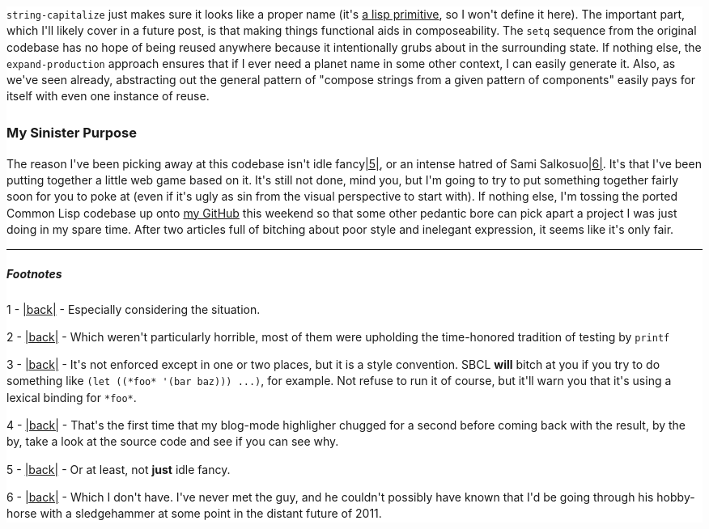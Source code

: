 `string-capitalize` just makes sure it looks like a proper name (it's [a lisp primitive](http://www.lispworks.com/documentation/HyperSpec/Body/f_stg_up.htm#string-capitalize), so I won't define it here). The important part, which I'll likely cover in a future post, is that making things functional aids in composeability. The `setq` sequence from the original codebase has no hope of being reused anywhere because it intentionally grubs about in the surrounding state. If nothing else, the `expand-production` approach ensures that if I ever need a planet name in some other context, I can easily generate it. Also, as we've seen already, abstracting out the general pattern of "compose strings from a given pattern of components" easily pays for itself with even one instance of reuse.

### <a name="my-sinister-purpose"></a>My Sinister Purpose

The reason I've been picking away at this codebase isn't idle fancy<a name="note-Wed-Apr-20-111010EDT-2011"></a>[|5|](#foot-Wed-Apr-20-111010EDT-2011), or an intense hatred of Sami Salkosuo<a name="note-Wed-Apr-20-111105EDT-2011"></a>[|6|](#foot-Wed-Apr-20-111105EDT-2011). It's that I've been putting together a little web game based on it. It's still not done, mind you, but I'm going to try to put something together fairly soon for you to poke at (even if it's ugly as sin from the visual perspective to start with). If nothing else, I'm tossing the ported Common Lisp codebase up onto [my GitHub](https://github.com/Inaimathi) this weekend so that some other pedantic bore can pick apart a project I was just doing in my spare time. After two articles full of bitching about poor style and inelegant expression, it seems like it's only fair.


* * *
##### Footnotes

1 - <a name="foot-Wed-Apr-20-105412EDT-2011"></a>[|back|](#note-Wed-Apr-20-105412EDT-2011) - Especially considering the situation.

2 - <a name="foot-Wed-Apr-20-105710EDT-2011"></a>[|back|](#note-Wed-Apr-20-105710EDT-2011) - Which weren't particularly horrible, most of them were upholding the time-honored tradition of testing by `printf`

3 - <a name="foot-Wed-Apr-20-110208EDT-2011"></a>[|back|](#note-Wed-Apr-20-110208EDT-2011) - It's not enforced except in one or two places, but it is a style convention. SBCL **will** bitch at you if you try to do something like `(let ((*foo* '(bar baz))) ...)`, for example. Not refuse to run it of course, but it'll warn you that it's using a lexical binding for `*foo*`.

4 - <a name="foot-Wed-Apr-20-110844EDT-2011"></a>[|back|](#note-Wed-Apr-20-110844EDT-2011) - That's the first time that my blog-mode highligher chugged for a second before coming back with the result, by the by, take a look at the source code and see if you can see why.

5 - <a name="foot-Wed-Apr-20-111010EDT-2011"></a>[|back|](#note-Wed-Apr-20-111010EDT-2011) - Or at least, not **just** idle fancy.

6 - <a name="foot-Wed-Apr-20-111105EDT-2011"></a>[|back|](#note-Wed-Apr-20-111105EDT-2011) - Which I don't have. I've never met the guy, and he couldn't possibly have known that I'd be going through his hobby-horse with a sledgehammer at some point in the distant future of 2011.
